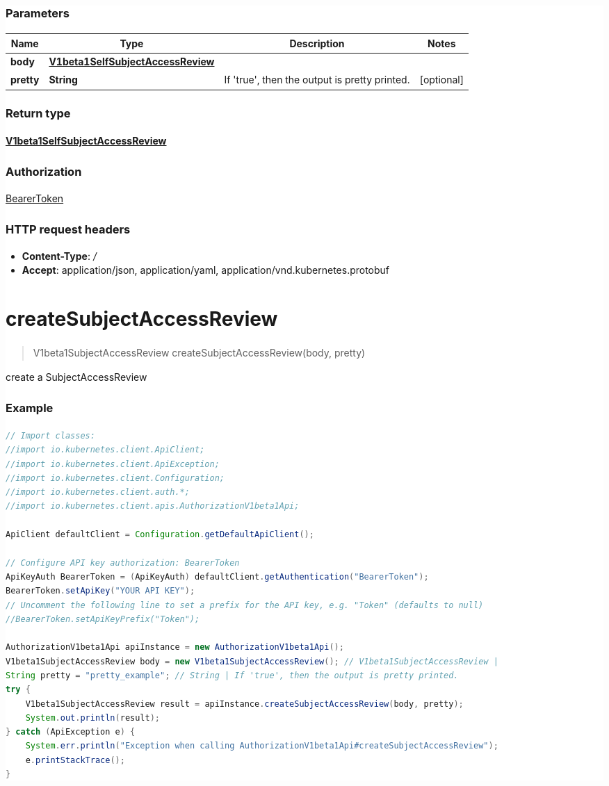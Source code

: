 ### Parameters

Name | Type | Description  | Notes
------------- | ------------- | ------------- | -------------
 **body** | [**V1beta1SelfSubjectAccessReview**](V1beta1SelfSubjectAccessReview.md)|  |
 **pretty** | **String**| If &#39;true&#39;, then the output is pretty printed. | [optional]

### Return type

[**V1beta1SelfSubjectAccessReview**](V1beta1SelfSubjectAccessReview.md)

### Authorization

[BearerToken](../README.md#BearerToken)

### HTTP request headers

 - **Content-Type**: */*
 - **Accept**: application/json, application/yaml, application/vnd.kubernetes.protobuf

<a name="createSubjectAccessReview"></a>
# **createSubjectAccessReview**
> V1beta1SubjectAccessReview createSubjectAccessReview(body, pretty)



create a SubjectAccessReview

### Example
```java
// Import classes:
//import io.kubernetes.client.ApiClient;
//import io.kubernetes.client.ApiException;
//import io.kubernetes.client.Configuration;
//import io.kubernetes.client.auth.*;
//import io.kubernetes.client.apis.AuthorizationV1beta1Api;

ApiClient defaultClient = Configuration.getDefaultApiClient();

// Configure API key authorization: BearerToken
ApiKeyAuth BearerToken = (ApiKeyAuth) defaultClient.getAuthentication("BearerToken");
BearerToken.setApiKey("YOUR API KEY");
// Uncomment the following line to set a prefix for the API key, e.g. "Token" (defaults to null)
//BearerToken.setApiKeyPrefix("Token");

AuthorizationV1beta1Api apiInstance = new AuthorizationV1beta1Api();
V1beta1SubjectAccessReview body = new V1beta1SubjectAccessReview(); // V1beta1SubjectAccessReview | 
String pretty = "pretty_example"; // String | If 'true', then the output is pretty printed.
try {
    V1beta1SubjectAccessReview result = apiInstance.createSubjectAccessReview(body, pretty);
    System.out.println(result);
} catch (ApiException e) {
    System.err.println("Exception when calling AuthorizationV1beta1Api#createSubjectAccessReview");
    e.printStackTrace();
}
```
